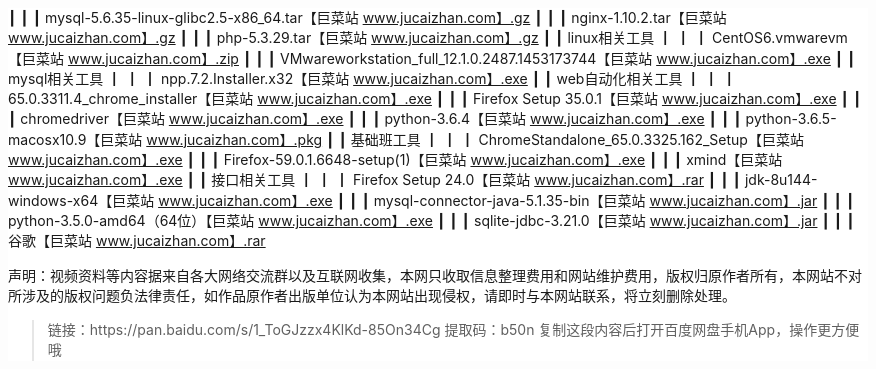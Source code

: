 ┃  ┃  ┃  mysql-5.6.35-linux-glibc2.5-x86_64.tar【巨菜站 www.jucaizhan.com】.gz
┃  ┃  ┃  nginx-1.10.2.tar【巨菜站 www.jucaizhan.com】.gz
┃  ┃  ┃  php-5.3.29.tar【巨菜站 www.jucaizhan.com】.gz
┃  ┃  linux相关工具
┃  ┃  ┃  CentOS6.vmwarevm【巨菜站 www.jucaizhan.com】.zip
┃  ┃  ┃  VMwareworkstation_full_12.1.0.2487.1453173744【巨菜站 www.jucaizhan.com】.exe
┃  ┃  mysql相关工具
┃  ┃  ┃  npp.7.2.Installer.x32【巨菜站 www.jucaizhan.com】.exe
┃  ┃  web自动化相关工具
┃  ┃  ┃  65.0.3311.4_chrome_installer【巨菜站 www.jucaizhan.com】.exe
┃  ┃  ┃  Firefox Setup 35.0.1【巨菜站 www.jucaizhan.com】.exe
┃  ┃  ┃  chromedriver【巨菜站 www.jucaizhan.com】.exe
┃  ┃  ┃  python-3.6.4【巨菜站 www.jucaizhan.com】.exe
┃  ┃  ┃  python-3.6.5-macosx10.9【巨菜站 www.jucaizhan.com】.pkg
┃  ┃  基础班工具
┃  ┃  ┃  ChromeStandalone_65.0.3325.162_Setup【巨菜站 www.jucaizhan.com】.exe
┃  ┃  ┃  Firefox-59.0.1.6648-setup(1)【巨菜站 www.jucaizhan.com】.exe
┃  ┃  ┃  xmind【巨菜站 www.jucaizhan.com】.exe
┃  ┃  接口相关工具
┃  ┃  ┃  Firefox Setup 24.0【巨菜站 www.jucaizhan.com】.rar
┃  ┃  ┃  jdk-8u144-windows-x64【巨菜站 www.jucaizhan.com】.exe
┃  ┃  ┃  mysql-connector-java-5.1.35-bin【巨菜站 www.jucaizhan.com】.jar
┃  ┃  ┃  python-3.5.0-amd64（64位）【巨菜站 www.jucaizhan.com】.exe
┃  ┃  ┃  sqlite-jdbc-3.21.0【巨菜站 www.jucaizhan.com】.jar
┃  ┃  ┃  谷歌【巨菜站 www.jucaizhan.com】.rar


<div class="post-copyright">
    <div class="post-copyright__author">
      <span class="post-copyright-meta">声明：视频资料等内容据来自各大网络交流群以及互联网收集，本网只收取信息整理费用和网站维护费用，版权归原作者所有，本网站不对所涉及的版权问题负法律责任，如作品原作者出版单位认为本网站出现侵权，请即时与本网站联系，将立刻删除处理。 </span>
    </div>
</div>

<blockquote class="blockquote-center">
链接：https://pan.baidu.com/s/1_ToGJzzx4KlKd-85On34Cg 
提取码：b50n 
复制这段内容后打开百度网盘手机App，操作更方便哦
</blockquote>

